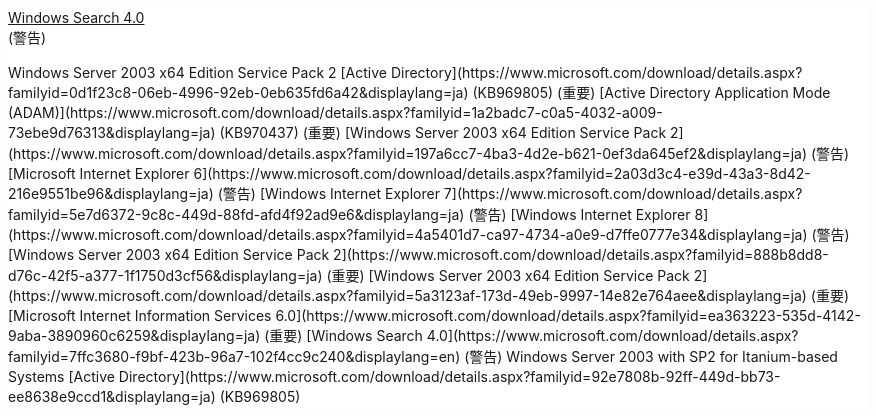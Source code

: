 [Windows Search 4.0](https://www.microsoft.com/download/details.aspx?familyid=e72ef31f-5161-4fe6-8ed3-6206e02cef31&displaylang=en)  
(警告)
</td>
</tr>
<tr>
<td style="border:1px solid black;">
Windows Server 2003 x64 Edition Service Pack 2
</td>
<td style="border:1px solid black;">
[Active Directory](https://www.microsoft.com/download/details.aspx?familyid=0d1f23c8-06eb-4996-92eb-0eb635fd6a42&displaylang=ja)  
(KB969805)  
(重要)  
[Active Directory Application Mode (ADAM)](https://www.microsoft.com/download/details.aspx?familyid=1a2badc7-c0a5-4032-a009-73ebe9d76313&displaylang=ja)  
(KB970437)  
(重要)
</td>
<td style="border:1px solid black;">
[Windows Server 2003 x64 Edition Service Pack 2](https://www.microsoft.com/download/details.aspx?familyid=197a6cc7-4ba3-4d2e-b621-0ef3da645ef2&displaylang=ja)  
(警告)
</td>
<td style="border:1px solid black;">
[Microsoft Internet Explorer 6](https://www.microsoft.com/download/details.aspx?familyid=2a03d3c4-e39d-43a3-8d42-216e9551be96&displaylang=ja)  
(警告)  
[Windows Internet Explorer 7](https://www.microsoft.com/download/details.aspx?familyid=5e7d6372-9c8c-449d-88fd-afd4f92ad9e6&displaylang=ja)  
(警告)  
[Windows Internet Explorer 8](https://www.microsoft.com/download/details.aspx?familyid=4a5401d7-ca97-4734-a0e9-d7ffe0777e34&displaylang=ja)  
(警告)
</td>
<td style="border:1px solid black;">
[Windows Server 2003 x64 Edition Service Pack 2](https://www.microsoft.com/download/details.aspx?familyid=888b8dd8-d76c-42f5-a377-1f1750d3cf56&displaylang=ja)  
(重要)
</td>
<td style="border:1px solid black;">
[Windows Server 2003 x64 Edition Service Pack 2](https://www.microsoft.com/download/details.aspx?familyid=5a3123af-173d-49eb-9997-14e82e764aee&displaylang=ja)  
(重要)
</td>
<td style="border:1px solid black;">
[Microsoft Internet Information Services 6.0](https://www.microsoft.com/download/details.aspx?familyid=ea363223-535d-4142-9aba-3890960c6259&displaylang=ja)  
(重要)
</td>
<td style="border:1px solid black;">
[Windows Search 4.0](https://www.microsoft.com/download/details.aspx?familyid=7ffc3680-f9bf-423b-96a7-102f4cc9c240&displaylang=en)  
(警告)
</td>
</tr>
<tr class="alternateRow">
<td style="border:1px solid black;">
Windows Server 2003 with SP2 for Itanium-based Systems
</td>
<td style="border:1px solid black;">
[Active Directory](https://www.microsoft.com/download/details.aspx?familyid=92e7808b-92ff-449d-bb73-ee8638e9ccd1&displaylang=ja)  
(KB969805)  